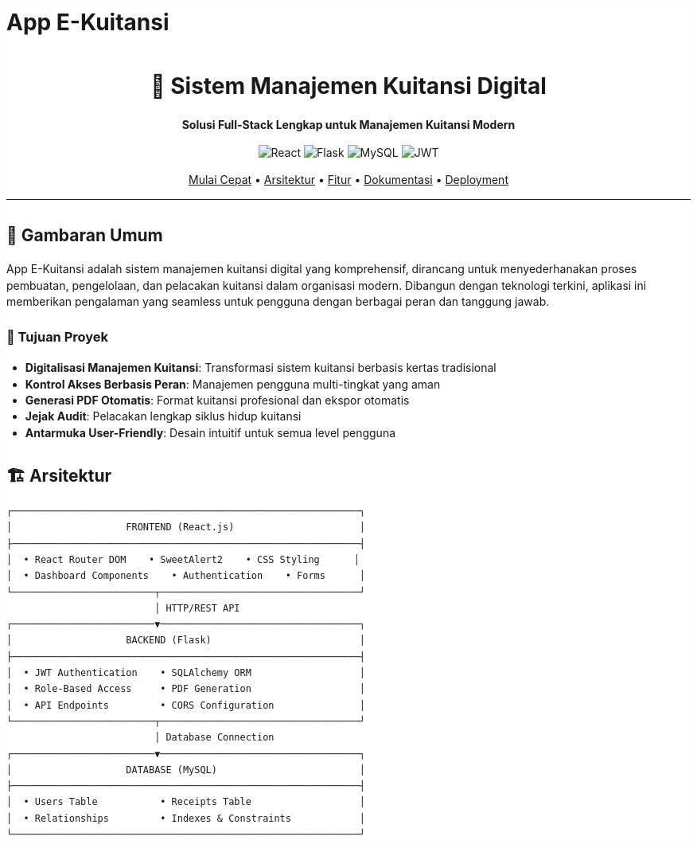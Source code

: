 # App E-Kuitansi

<div align="center">
  <h1>🧾 Sistem Manajemen Kuitansi Digital</h1>
  <p><strong>Solusi Full-Stack Lengkap untuk Manajemen Kuitansi Modern</strong></p>
  
  ![React](https://img.shields.io/badge/Frontend-React.js-61DAFB?logo=react)
  ![Flask](https://img.shields.io/badge/Backend-Flask-000000?logo=flask)
  ![MySQL](https://img.shields.io/badge/Database-MySQL-4479A1?logo=mysql&logoColor=white)
  ![JWT](https://img.shields.io/badge/Auth-JWT-000000?logo=jsonwebtokens)
  
  <p>
    <a href="#mulai-cepat">Mulai Cepat</a> •
    <a href="#arsitektur">Arsitektur</a> •
    <a href="#fitur">Fitur</a> •
    <a href="#dokumentasi">Dokumentasi</a> •
    <a href="#deployment">Deployment</a>
  </p>
</div>

---

## 📖 Gambaran Umum

App E-Kuitansi adalah sistem manajemen kuitansi digital yang komprehensif, dirancang untuk menyederhanakan proses pembuatan, pengelolaan, dan pelacakan kuitansi dalam organisasi modern. Dibangun dengan teknologi terkini, aplikasi ini memberikan pengalaman yang seamless untuk pengguna dengan berbagai peran dan tanggung jawab.

### 🎯 Tujuan Proyek
- **Digitalisasi Manajemen Kuitansi**: Transformasi sistem kuitansi berbasis kertas tradisional
- **Kontrol Akses Berbasis Peran**: Manajemen pengguna multi-tingkat yang aman
- **Generasi PDF Otomatis**: Format kuitansi profesional dan ekspor otomatis
- **Jejak Audit**: Pelacakan lengkap siklus hidup kuitansi
- **Antarmuka User-Friendly**: Desain intuitif untuk semua level pengguna

## 🏗 Arsitektur

```
┌─────────────────────────────────────────────────────────────┐
│                    FRONTEND (React.js)                      │
├─────────────────────────────────────────────────────────────┤
│  • React Router DOM    • SweetAlert2    • CSS Styling      │
│  • Dashboard Components    • Authentication    • Forms      │
└─────────────────────────┬───────────────────────────────────┘
                          │ HTTP/REST API
┌─────────────────────────▼───────────────────────────────────┐
│                    BACKEND (Flask)                          │
├─────────────────────────────────────────────────────────────┤
│  • JWT Authentication    • SQLAlchemy ORM                   │
│  • Role-Based Access     • PDF Generation                   │
│  • API Endpoints         • CORS Configuration               │
└─────────────────────────┬───────────────────────────────────┘
                          │ Database Connection
┌─────────────────────────▼───────────────────────────────────┐
│                    DATABASE (MySQL)                         │
├─────────────────────────────────────────────────────────────┤
│  • Users Table           • Receipts Table                   │
│  • Relationships         • Indexes & Constraints            │
└─────────────────────────────────────────────────────────────┘
```